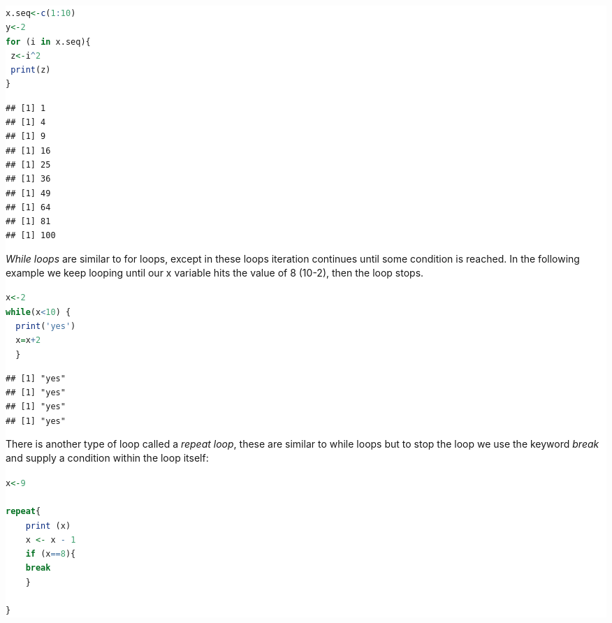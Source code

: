 
```r
x.seq<-c(1:10)
y<-2
for (i in x.seq){
 z<-i^2
 print(z)
}
```

```
## [1] 1
## [1] 4
## [1] 9
## [1] 16
## [1] 25
## [1] 36
## [1] 49
## [1] 64
## [1] 81
## [1] 100
```

*While loops* are similar to for loops, except in these loops iteration continues
until some condition is reached. In the following example we keep looping until
our x variable hits the value of 8 (10-2), then the loop stops.


```r
x<-2
while(x<10) {
  print('yes')
  x=x+2
  }
```

```
## [1] "yes"
## [1] "yes"
## [1] "yes"
## [1] "yes"
```
There is another type of loop called a *repeat loop*, these are similar
to while loops but to stop the loop we use the keyword *break* and supply
a condition within the loop itself:


```r
x<-9

repeat{
	print (x)
	x <- x - 1
	if (x==8){
	break
	}
	
}
```
